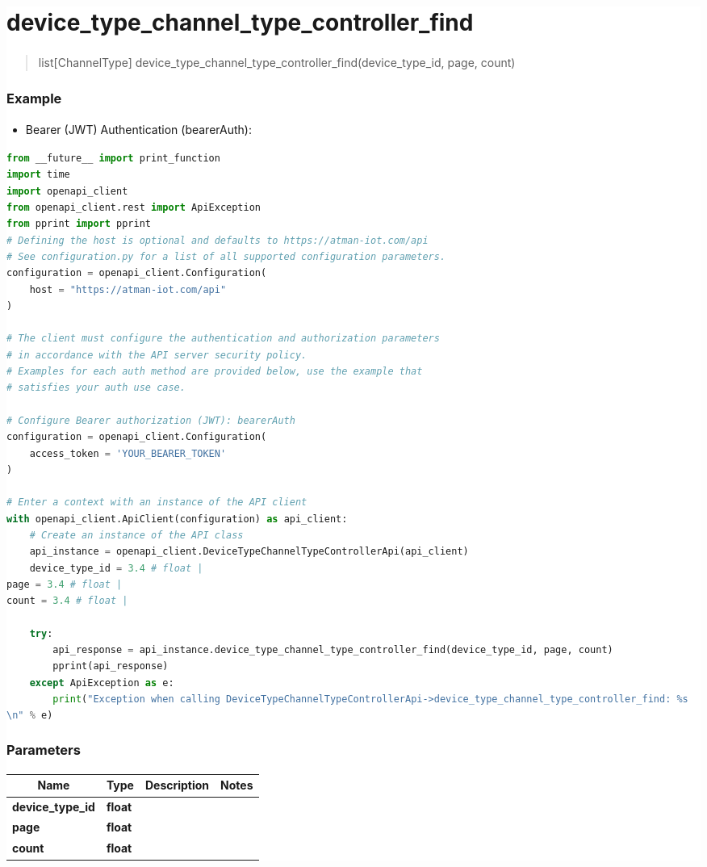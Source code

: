 # **device_type_channel_type_controller_find**
> list[ChannelType] device_type_channel_type_controller_find(device_type_id, page, count)



### Example

* Bearer (JWT) Authentication (bearerAuth):
```python
from __future__ import print_function
import time
import openapi_client
from openapi_client.rest import ApiException
from pprint import pprint
# Defining the host is optional and defaults to https://atman-iot.com/api
# See configuration.py for a list of all supported configuration parameters.
configuration = openapi_client.Configuration(
    host = "https://atman-iot.com/api"
)

# The client must configure the authentication and authorization parameters
# in accordance with the API server security policy.
# Examples for each auth method are provided below, use the example that
# satisfies your auth use case.

# Configure Bearer authorization (JWT): bearerAuth
configuration = openapi_client.Configuration(
    access_token = 'YOUR_BEARER_TOKEN'
)

# Enter a context with an instance of the API client
with openapi_client.ApiClient(configuration) as api_client:
    # Create an instance of the API class
    api_instance = openapi_client.DeviceTypeChannelTypeControllerApi(api_client)
    device_type_id = 3.4 # float | 
page = 3.4 # float | 
count = 3.4 # float | 

    try:
        api_response = api_instance.device_type_channel_type_controller_find(device_type_id, page, count)
        pprint(api_response)
    except ApiException as e:
        print("Exception when calling DeviceTypeChannelTypeControllerApi->device_type_channel_type_controller_find: %s\n" % e)
```

### Parameters

Name | Type | Description  | Notes
------------- | ------------- | ------------- | -------------
 **device_type_id** | **float**|  | 
 **page** | **float**|  | 
 **count** | **float**|  | 
